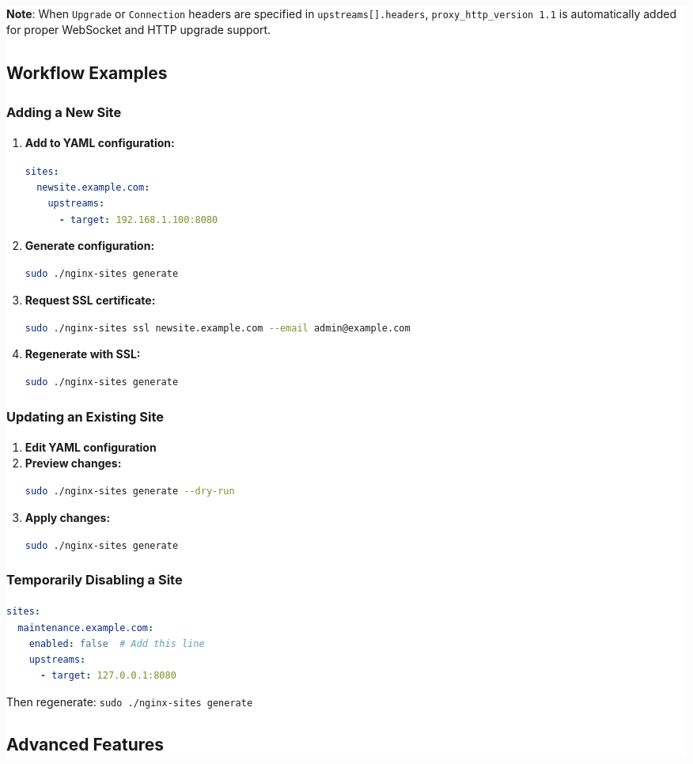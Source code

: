 **Note**: When `Upgrade` or `Connection` headers are specified in `upstreams[].headers`, `proxy_http_version 1.1` is automatically added for proper WebSocket and HTTP upgrade support.

## Workflow Examples

### Adding a New Site

1. **Add to YAML configuration:**
   ```yaml
   sites:
     newsite.example.com:
       upstreams:
         - target: 192.168.1.100:8080
   ```

2. **Generate configuration:**
   ```bash
   sudo ./nginx-sites generate
   ```

3. **Request SSL certificate:**
   ```bash
   sudo ./nginx-sites ssl newsite.example.com --email admin@example.com
   ```

4. **Regenerate with SSL:**
   ```bash
   sudo ./nginx-sites generate
   ```

### Updating an Existing Site

1. **Edit YAML configuration**
2. **Preview changes:**
   ```bash
   sudo ./nginx-sites generate --dry-run
   ```
3. **Apply changes:**
   ```bash
   sudo ./nginx-sites generate
   ```

### Temporarily Disabling a Site

```yaml
sites:
  maintenance.example.com:
    enabled: false  # Add this line
    upstreams:
      - target: 127.0.0.1:8080
```

Then regenerate: `sudo ./nginx-sites generate`

## Advanced Features
